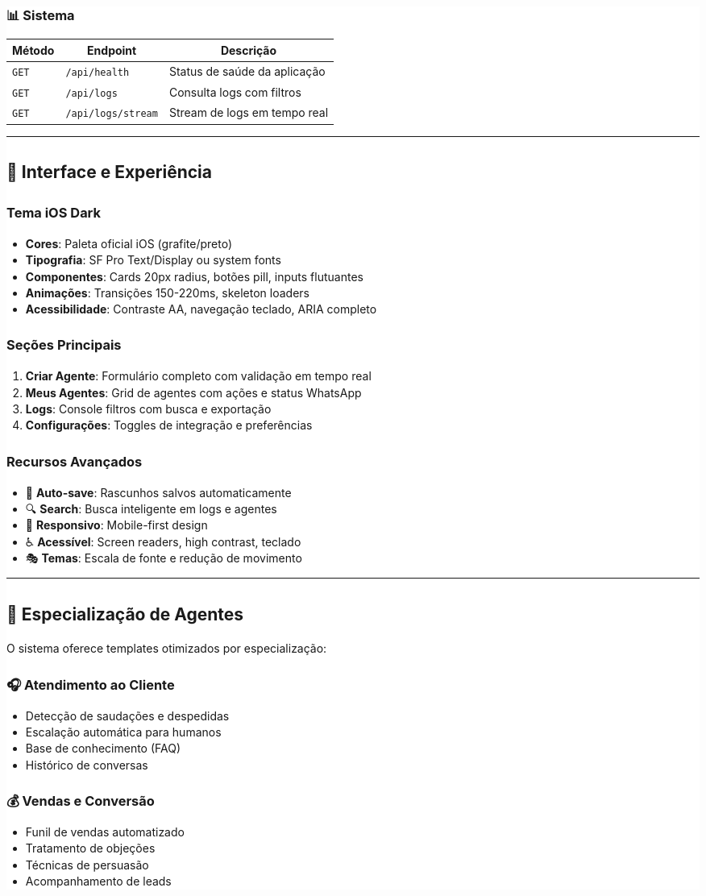 ### 📊 Sistema

| Método | Endpoint | Descrição |
|--------|----------|-----------|
| `GET` | `/api/health` | Status de saúde da aplicação |
| `GET` | `/api/logs` | Consulta logs com filtros |
| `GET` | `/api/logs/stream` | Stream de logs em tempo real |

---

## 🎨 Interface e Experiência

### Tema iOS Dark
- **Cores**: Paleta oficial iOS (grafite/preto)
- **Tipografia**: SF Pro Text/Display ou system fonts
- **Componentes**: Cards 20px radius, botões pill, inputs flutuantes
- **Animações**: Transições 150-220ms, skeleton loaders
- **Acessibilidade**: Contraste AA, navegação teclado, ARIA completo

### Seções Principais
1. **Criar Agente**: Formulário completo com validação em tempo real
2. **Meus Agentes**: Grid de agentes com ações e status WhatsApp  
3. **Logs**: Console filtros com busca e exportação
4. **Configurações**: Toggles de integração e preferências

### Recursos Avançados
- 💾 **Auto-save**: Rascunhos salvos automaticamente
- 🔍 **Search**: Busca inteligente em logs e agentes
- 📱 **Responsivo**: Mobile-first design
- ♿ **Acessível**: Screen readers, high contrast, teclado
- 🎭 **Temas**: Escala de fonte e redução de movimento

---

## 🧠 Especialização de Agentes

O sistema oferece templates otimizados por especialização:

### 🎧 Atendimento ao Cliente
- Detecção de saudações e despedidas
- Escalação automática para humanos
- Base de conhecimento (FAQ)
- Histórico de conversas

### 💰 Vendas e Conversão  
- Funil de vendas automatizado
- Tratamento de objeções
- Técnicas de persuasão
- Acompanhamento de leads
